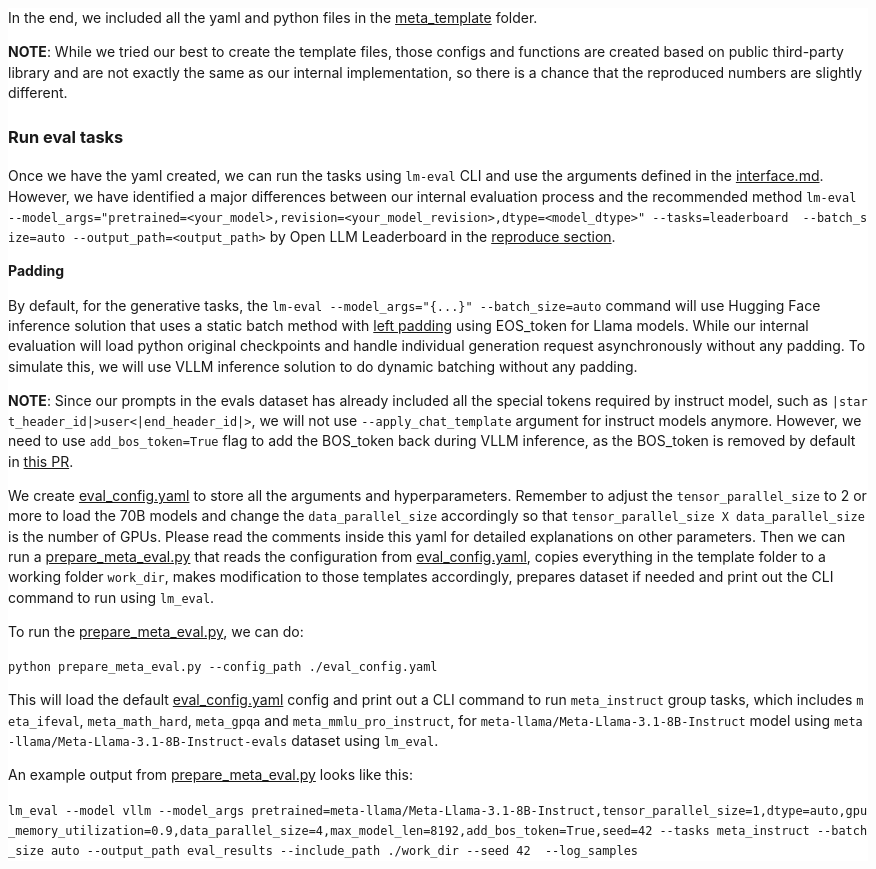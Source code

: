 In the end, we included all the yaml and python files in the [meta_template](./meta_template/) folder.

**NOTE**: While we tried our best to create the template files, those configs and functions are created based on public third-party library and are not exactly the same as our internal implementation, so there is a chance that the reproduced numbers are slightly different.

### Run eval tasks

Once we have the yaml created, we can run the tasks using `lm-eval` CLI and use the arguments defined in the [interface.md](https://github.com/EleutherAI/lm-evaluation-harness/blob/main/docs/interface.md). However, we have identified a major differences between our internal evaluation process and the recommended method `lm-eval --model_args="pretrained=<your_model>,revision=<your_model_revision>,dtype=<model_dtype>" --tasks=leaderboard  --batch_size=auto --output_path=<output_path>` by Open LLM Leaderboard in the [reproduce section](https://huggingface.co/docs/leaderboards/open_llm_leaderboard/about#reproducibility).

**Padding**

By default, for the generative tasks, the `lm-eval --model_args="{...}" --batch_size=auto` command will use Hugging Face inference solution that uses a static batch method with [left padding](https://github.com/EleutherAI/lm-evaluation-harness/blob/8ad598dfd305ece8c6c05062044442d207279a97/lm_eval/models/huggingface.py#L773) using EOS_token for Llama models. While our internal evaluation will load python original checkpoints and handle individual generation request asynchronously without any padding. To simulate this, we will use VLLM inference solution to do dynamic batching without any padding.

**NOTE**: Since our prompts in the evals dataset has already included all the special tokens required by instruct model, such as `|start_header_id|>user<|end_header_id|>`, we will not use `--apply_chat_template` argument for instruct models anymore. However, we need to use `add_bos_token=True` flag to add the BOS_token back during VLLM inference, as the BOS_token is removed by default in [this PR](https://github.com/EleutherAI/lm-evaluation-harness/pull/1465).

We create [eval_config.yaml](./eval_config.yaml) to store all the arguments and hyperparameters. Remember to adjust the `tensor_parallel_size` to 2 or more to load the 70B models and change the `data_parallel_size` accordingly so that `tensor_parallel_size X data_parallel_size` is the number of GPUs. Please read the comments inside this yaml for detailed explanations on other parameters. Then we can run a [prepare_meta_eval.py](./prepare_meta_eval.py) that reads the configuration from [eval_config.yaml](./eval_config.yaml), copies everything in the template folder to a working folder `work_dir`, makes modification to those templates accordingly, prepares dataset if needed and print out the CLI command to run using `lm_eval`.

To run the [prepare_meta_eval.py](./prepare_meta_eval.py), we can do:

```
python prepare_meta_eval.py --config_path ./eval_config.yaml
```

This will load the default [eval_config.yaml](./eval_config.yaml) config and print out a CLI command to run `meta_instruct` group tasks,  which includes `meta_ifeval`, `meta_math_hard`, `meta_gpqa` and `meta_mmlu_pro_instruct`, for `meta-llama/Meta-Llama-3.1-8B-Instruct` model using `meta-llama/Meta-Llama-3.1-8B-Instruct-evals` dataset using `lm_eval`.

An example output from [prepare_meta_eval.py](./prepare_meta_eval.py) looks like this:

```
lm_eval --model vllm --model_args pretrained=meta-llama/Meta-Llama-3.1-8B-Instruct,tensor_parallel_size=1,dtype=auto,gpu_memory_utilization=0.9,data_parallel_size=4,max_model_len=8192,add_bos_token=True,seed=42 --tasks meta_instruct --batch_size auto --output_path eval_results --include_path ./work_dir --seed 42  --log_samples
```
